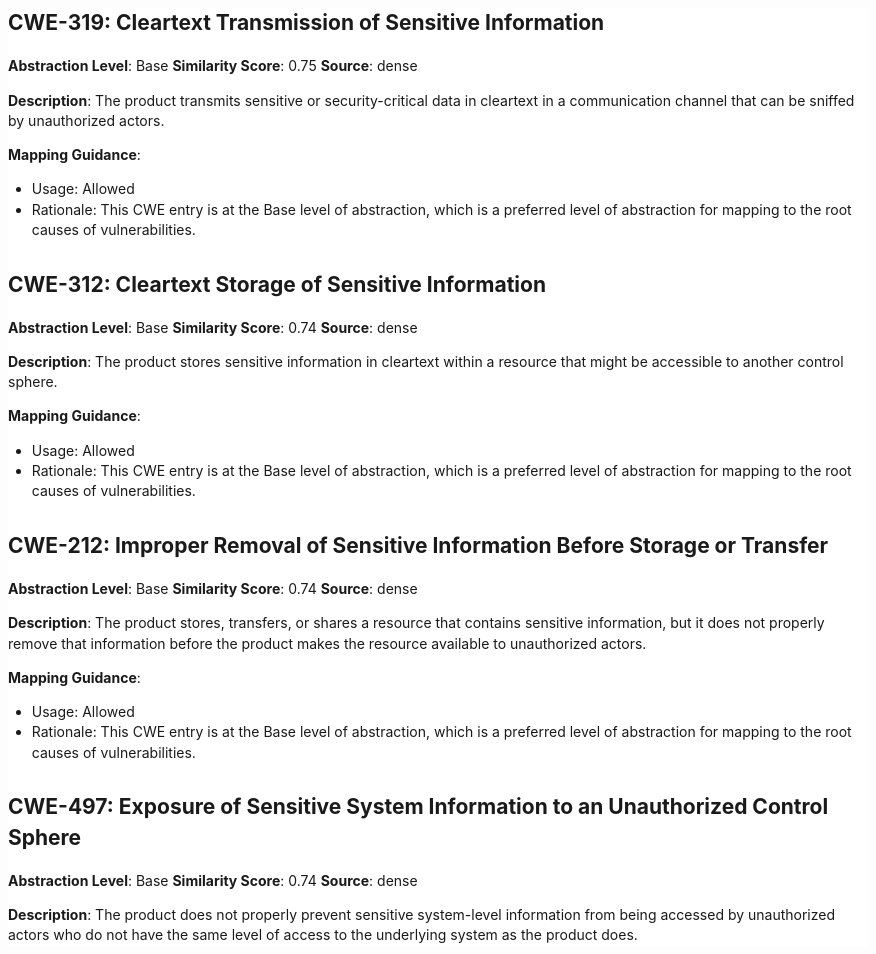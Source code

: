 ## CWE-319: Cleartext Transmission of Sensitive Information
**Abstraction Level**: Base
**Similarity Score**: 0.75
**Source**: dense

**Description**:
The product transmits sensitive or security-critical data in cleartext in a communication channel that can be sniffed by unauthorized actors.

**Mapping Guidance**:
- Usage: Allowed
- Rationale: This CWE entry is at the Base level of abstraction, which is a preferred level of abstraction for mapping to the root causes of vulnerabilities.

## CWE-312: Cleartext Storage of Sensitive Information
**Abstraction Level**: Base
**Similarity Score**: 0.74
**Source**: dense

**Description**:
The product stores sensitive information in cleartext within a resource that might be accessible to another control sphere.

**Mapping Guidance**:
- Usage: Allowed
- Rationale: This CWE entry is at the Base level of abstraction, which is a preferred level of abstraction for mapping to the root causes of vulnerabilities.

## CWE-212: Improper Removal of Sensitive Information Before Storage or Transfer
**Abstraction Level**: Base
**Similarity Score**: 0.74
**Source**: dense

**Description**:
The product stores, transfers, or shares a resource that contains sensitive information, but it does not properly remove that information before the product makes the resource available to unauthorized actors.

**Mapping Guidance**:
- Usage: Allowed
- Rationale: This CWE entry is at the Base level of abstraction, which is a preferred level of abstraction for mapping to the root causes of vulnerabilities.

## CWE-497: Exposure of Sensitive System Information to an Unauthorized Control Sphere
**Abstraction Level**: Base
**Similarity Score**: 0.74
**Source**: dense

**Description**:
The product does not properly prevent sensitive system-level information from being accessed by unauthorized actors who do not have the same level of access to the underlying system as the product does.
